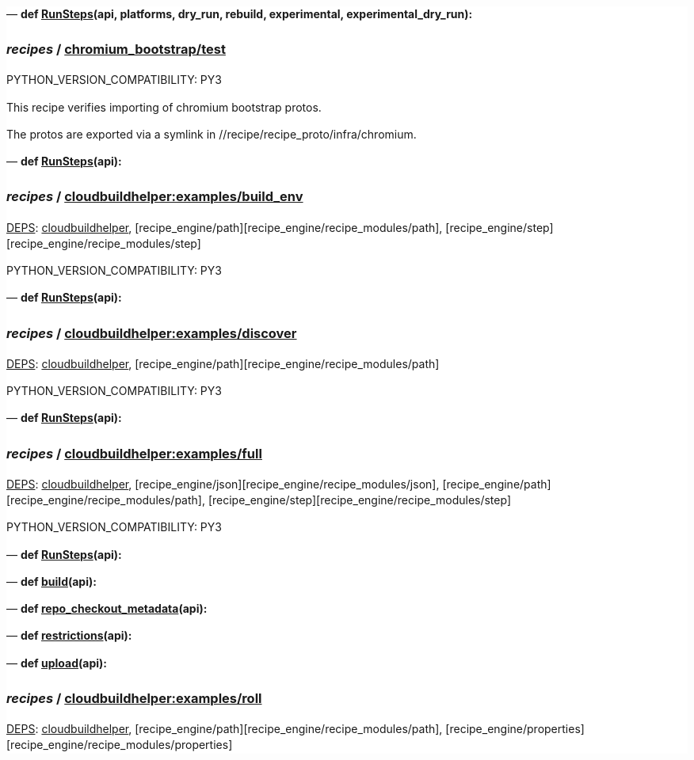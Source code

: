 &mdash; **def [RunSteps](/recipes/recipes/build_wheels.py#77)(api, platforms, dry_run, rebuild, experimental, experimental_dry_run):**
### *recipes* / [chromium\_bootstrap/test](/recipes/recipes/chromium_bootstrap/test.py)

PYTHON_VERSION_COMPATIBILITY: PY3

This recipe verifies importing of chromium bootstrap protos.

The protos are exported via a symlink in
//recipe/recipe_proto/infra/chromium.

&mdash; **def [RunSteps](/recipes/recipes/chromium_bootstrap/test.py#16)(api):**
### *recipes* / [cloudbuildhelper:examples/build\_env](/recipes/recipe_modules/cloudbuildhelper/examples/build_env.py)

[DEPS](/recipes/recipe_modules/cloudbuildhelper/examples/build_env.py#7): [cloudbuildhelper](#recipe_modules-cloudbuildhelper), [recipe\_engine/path][recipe_engine/recipe_modules/path], [recipe\_engine/step][recipe_engine/recipe_modules/step]

PYTHON_VERSION_COMPATIBILITY: PY3

&mdash; **def [RunSteps](/recipes/recipe_modules/cloudbuildhelper/examples/build_env.py#15)(api):**
### *recipes* / [cloudbuildhelper:examples/discover](/recipes/recipe_modules/cloudbuildhelper/examples/discover.py)

[DEPS](/recipes/recipe_modules/cloudbuildhelper/examples/discover.py#7): [cloudbuildhelper](#recipe_modules-cloudbuildhelper), [recipe\_engine/path][recipe_engine/recipe_modules/path]

PYTHON_VERSION_COMPATIBILITY: PY3

&mdash; **def [RunSteps](/recipes/recipe_modules/cloudbuildhelper/examples/discover.py#13)(api):**
### *recipes* / [cloudbuildhelper:examples/full](/recipes/recipe_modules/cloudbuildhelper/examples/full.py)

[DEPS](/recipes/recipe_modules/cloudbuildhelper/examples/full.py#7): [cloudbuildhelper](#recipe_modules-cloudbuildhelper), [recipe\_engine/json][recipe_engine/recipe_modules/json], [recipe\_engine/path][recipe_engine/recipe_modules/path], [recipe\_engine/step][recipe_engine/recipe_modules/step]

PYTHON_VERSION_COMPATIBILITY: PY3

&mdash; **def [RunSteps](/recipes/recipe_modules/cloudbuildhelper/examples/full.py#15)(api):**

&mdash; **def [build](/recipes/recipe_modules/cloudbuildhelper/examples/full.py#60)(api):**

&mdash; **def [repo\_checkout\_metadata](/recipes/recipe_modules/cloudbuildhelper/examples/full.py#40)(api):**

&mdash; **def [restrictions](/recipes/recipe_modules/cloudbuildhelper/examples/full.py#29)(api):**

&mdash; **def [upload](/recipes/recipe_modules/cloudbuildhelper/examples/full.py#142)(api):**
### *recipes* / [cloudbuildhelper:examples/roll](/recipes/recipe_modules/cloudbuildhelper/examples/roll.py)

[DEPS](/recipes/recipe_modules/cloudbuildhelper/examples/roll.py#9): [cloudbuildhelper](#recipe_modules-cloudbuildhelper), [recipe\_engine/path][recipe_engine/recipe_modules/path], [recipe\_engine/properties][recipe_engine/recipe_modules/properties]


[spec.proto]: /recipes/recipe_modules/support_3pp/spec.proto
[dockcross]: https://github.com/dockcross/dockcross